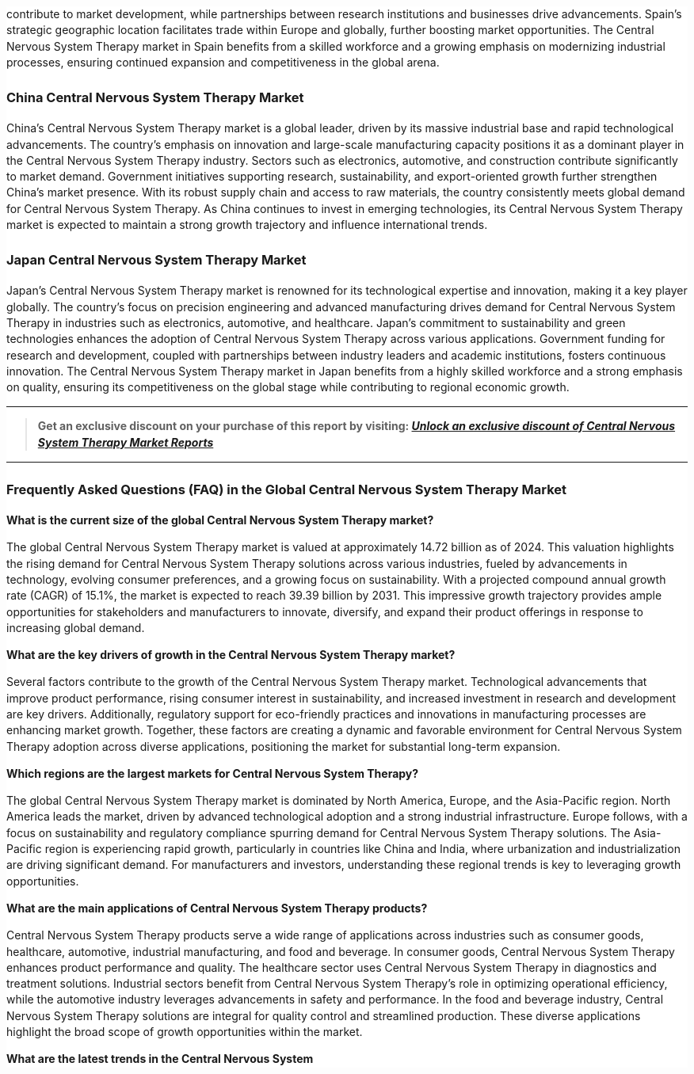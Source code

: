 contribute to market development, while partnerships between research institutions and businesses drive advancements. Spain&rsquo;s strategic geographic location facilitates trade within Europe and globally, further boosting market opportunities. The Central Nervous System Therapy market in Spain benefits from a skilled workforce and a growing emphasis on modernizing industrial processes, ensuring continued expansion and competitiveness in the global arena.</p><h3>China Central Nervous System Therapy Market</h3><p>China&rsquo;s Central Nervous System Therapy market is a global leader, driven by its massive industrial base and rapid technological advancements. The country&rsquo;s emphasis on innovation and large-scale manufacturing capacity positions it as a dominant player in the Central Nervous System Therapy industry. Sectors such as electronics, automotive, and construction contribute significantly to market demand. Government initiatives supporting research, sustainability, and export-oriented growth further strengthen China&rsquo;s market presence. With its robust supply chain and access to raw materials, the country consistently meets global demand for Central Nervous System Therapy. As China continues to invest in emerging technologies, its Central Nervous System Therapy market is expected to maintain a strong growth trajectory and influence international trends.</p><h3>Japan Central Nervous System Therapy Market</h3><p>Japan&rsquo;s Central Nervous System Therapy market is renowned for its technological expertise and innovation, making it a key player globally. The country&rsquo;s focus on precision engineering and advanced manufacturing drives demand for Central Nervous System Therapy in industries such as electronics, automotive, and healthcare. Japan&rsquo;s commitment to sustainability and green technologies enhances the adoption of Central Nervous System Therapy across various applications. Government funding for research and development, coupled with partnerships between industry leaders and academic institutions, fosters continuous innovation. The Central Nervous System Therapy market in Japan benefits from a highly skilled workforce and a strong emphasis on quality, ensuring its competitiveness on the global stage while contributing to regional economic growth.</p><hr /><blockquote><p><strong>Get an exclusive discount on your purchase of this report by visiting: <em><a href="://marketresearchpulse.com/ask-for-discount/116772?utm_source=Github&amp;utm_medium=0116">Unlock an exclusive discount of Central Nervous System Therapy Market Reports</a></em>&nbsp;</strong></p></blockquote><hr /><h3>Frequently Asked Questions (FAQ) in the Global Central Nervous System Therapy Market</h3><p><strong>What is the current size of the global Central Nervous System Therapy market?</strong></p><p>The global Central Nervous System Therapy market is valued at approximately 14.72 billion as of 2024. This valuation highlights the rising demand for Central Nervous System Therapy solutions across various industries, fueled by advancements in technology, evolving consumer preferences, and a growing focus on sustainability. With a projected compound annual growth rate (CAGR) of 15.1%, the market is expected to reach 39.39 billion by 2031. This impressive growth trajectory provides ample opportunities for stakeholders and manufacturers to innovate, diversify, and expand their product offerings in response to increasing global demand.</p><p><strong>What are the key drivers of growth in the Central Nervous System Therapy market?</strong></p><p>Several factors contribute to the growth of the Central Nervous System Therapy market. Technological advancements that improve product performance, rising consumer interest in sustainability, and increased investment in research and development are key drivers. Additionally, regulatory support for eco-friendly practices and innovations in manufacturing processes are enhancing market growth. Together, these factors are creating a dynamic and favorable environment for Central Nervous System Therapy adoption across diverse applications, positioning the market for substantial long-term expansion.</p><p><strong>Which regions are the largest markets for Central Nervous System Therapy?</strong></p><p>The global Central Nervous System Therapy market is dominated by North America, Europe, and the Asia-Pacific region. North America leads the market, driven by advanced technological adoption and a strong industrial infrastructure. Europe follows, with a focus on sustainability and regulatory compliance spurring demand for Central Nervous System Therapy solutions. The Asia-Pacific region is experiencing rapid growth, particularly in countries like China and India, where urbanization and industrialization are driving significant demand. For manufacturers and investors, understanding these regional trends is key to leveraging growth opportunities.</p><p><strong>What are the main applications of Central Nervous System Therapy products?</strong></p><p>Central Nervous System Therapy products serve a wide range of applications across industries such as consumer goods, healthcare, automotive, industrial manufacturing, and food and beverage. In consumer goods, Central Nervous System Therapy enhances product performance and quality. The healthcare sector uses Central Nervous System Therapy in diagnostics and treatment solutions. Industrial sectors benefit from Central Nervous System Therapy&rsquo;s role in optimizing operational efficiency, while the automotive industry leverages advancements in safety and performance. In the food and beverage industry, Central Nervous System Therapy solutions are integral for quality control and streamlined production. These diverse applications highlight the broad scope of growth opportunities within the market.</p><p><strong>What are the latest trends in the Central Nervous System